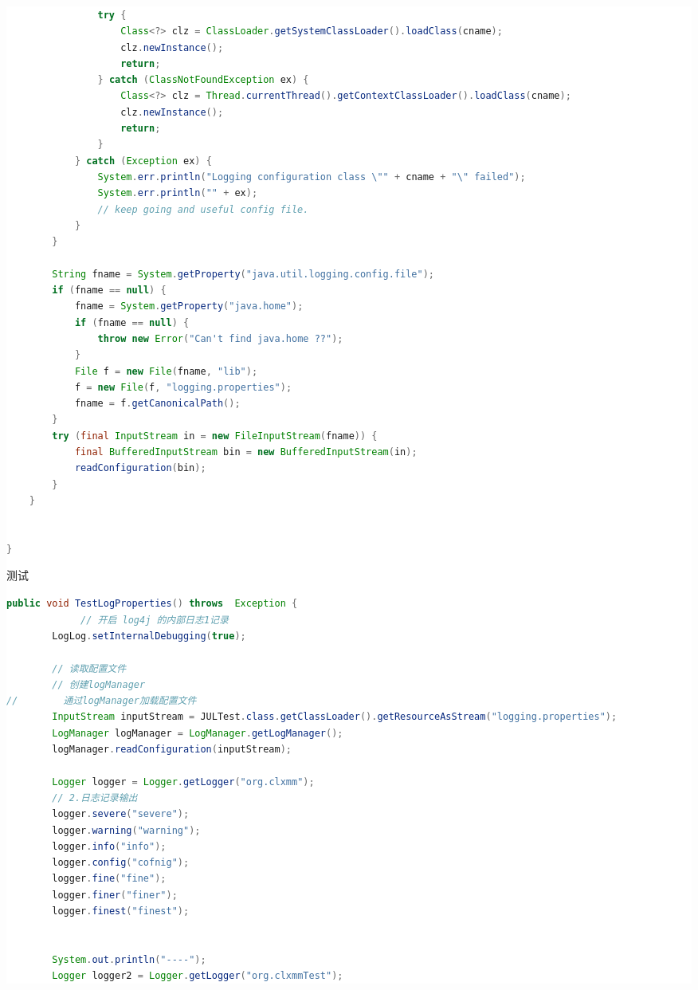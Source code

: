 ```java
                try {
                    Class<?> clz = ClassLoader.getSystemClassLoader().loadClass(cname);
                    clz.newInstance();
                    return;
                } catch (ClassNotFoundException ex) {
                    Class<?> clz = Thread.currentThread().getContextClassLoader().loadClass(cname);
                    clz.newInstance();
                    return;
                }
            } catch (Exception ex) {
                System.err.println("Logging configuration class \"" + cname + "\" failed");
                System.err.println("" + ex);
                // keep going and useful config file.
            }
        }

        String fname = System.getProperty("java.util.logging.config.file");
        if (fname == null) {
            fname = System.getProperty("java.home");
            if (fname == null) {
                throw new Error("Can't find java.home ??");
            }
            File f = new File(fname, "lib");
            f = new File(f, "logging.properties");
            fname = f.getCanonicalPath();
        }
        try (final InputStream in = new FileInputStream(fname)) {
            final BufferedInputStream bin = new BufferedInputStream(in);
            readConfiguration(bin);
        }
    }


}
```

测试

```java
public void TestLogProperties() throws  Exception {
  			 // 开启 log4j 的内部日志1记录
        LogLog.setInternalDebugging(true);

        // 读取配置文件
        // 创建logManager
//        通过logManager加载配置文件
        InputStream inputStream = JULTest.class.getClassLoader().getResourceAsStream("logging.properties");
        LogManager logManager = LogManager.getLogManager();
        logManager.readConfiguration(inputStream);

        Logger logger = Logger.getLogger("org.clxmm");
        // 2.日志记录输出
        logger.severe("severe");
        logger.warning("warning");
        logger.info("info");
        logger.config("cofnig");
        logger.fine("fine");
        logger.finer("finer");
        logger.finest("finest");


        System.out.println("----");
        Logger logger2 = Logger.getLogger("org.clxmmTest");
```